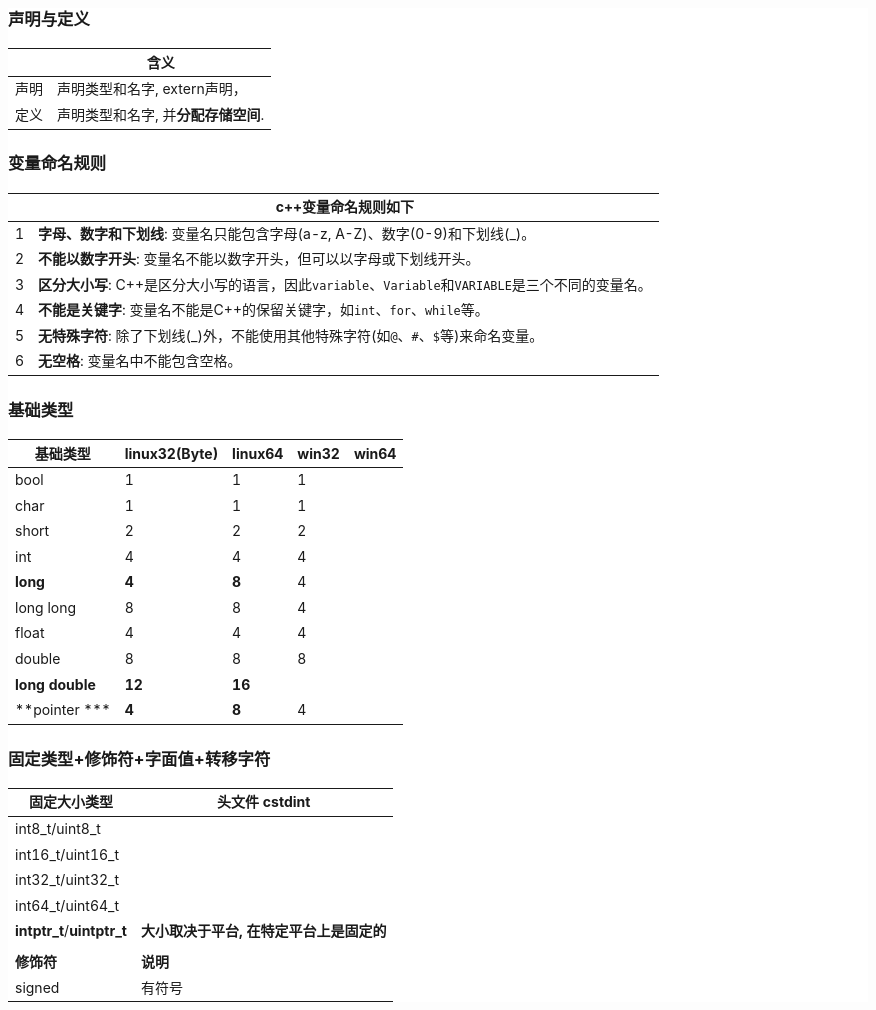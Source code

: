 ### 声明与定义

|      | 含义                                |
| ---- | ----------------------------------- |
| 声明 | 声明类型和名字, extern声明，        |
| 定义 | 声明类型和名字, 并**分配存储空间**. |

### 变量命名规则

|      | c++变量命名规则如下                                          |
| ---- | ------------------------------------------------------------ |
| 1    | **字母、数字和下划线**: 变量名只能包含字母(a-z, A-Z)、数字(0-9)和下划线(_)。 |
| 2    | **不能以数字开头**: 变量名不能以数字开头，但可以以字母或下划线开头。 |
| 3    | **区分大小写**: C++是区分大小写的语言，因此`variable`、`Variable`和`VARIABLE`是三个不同的变量名。 |
| 4    | **不能是关键字**: 变量名不能是C++的保留关键字，如`int`、`for`、`while`等。 |
| 5    | **无特殊字符**: 除了下划线(_)外，不能使用其他特殊字符(如`@`、`#`、`$`等)来命名变量。 |
| 6    | **无空格**: 变量名中不能包含空格。                           |


### 基础类型

| 基础类型        | linux32(Byte) | linux64 | win32 | win64 |
| --------------- | ------------- | ------- | ----- | ----- |
| bool            | 1             | 1       | 1     |       |
| char            | 1             | 1       | 1     |       |
| short           | 2             | 2       | 2     |       |
| int             | 4             | 4       | 4     |       |
| **long**        | **4**         | **8**   | 4     |       |
| long long       | 8             | 8       | 4     |       |
| float           | 4             | 4       | 4     |       |
| double          | 8             | 8       | 8     |       |
| **long double** | **12**        | **16**  |       |       |
| **pointer ***   | **4**         | **8**   | 4     |       |

### 固定类型+修饰符+字面值+转移字符

| 固定大小类型               | 头文件 cstdint                           |
| -------------------------- | ---------------------------------------- |
| int8_t/uint8_t             |                                          |
| int16_t/uint16_t           |                                          |
| int32_t/uint32_t           |                                          |
| int64_t/uint64_t           |                                          |
| **intptr_t**/**uintptr_t** | **大小取决于平台, 在特定平台上是固定的** |
|                            |                                          |
| **修饰符**                 | **说明**                                 |
| signed                     | 有符号                                   |